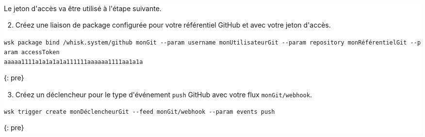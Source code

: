   Le jeton d'accès va être utilisé à l'étape suivante.


2. Créez une liaison de package configurée pour votre référentiel GitHub et avec votre jeton d'accès.

  ```
  wsk package bind /whisk.system/github monGit --param username monUtilisateurGit --param repository monRéférentielGit --param accessToken
aaaaa1111a1a1a1a1a111111aaaaaa1111aa1a1a
  ```
  {: pre}

3. Créez un déclencheur pour le type d'événement `push` GitHub avec votre flux `monGit/webhook`.

  ```
  wsk trigger create monDéclencheurGit --feed monGit/webhook --param events push
  ```
  {: pre}

